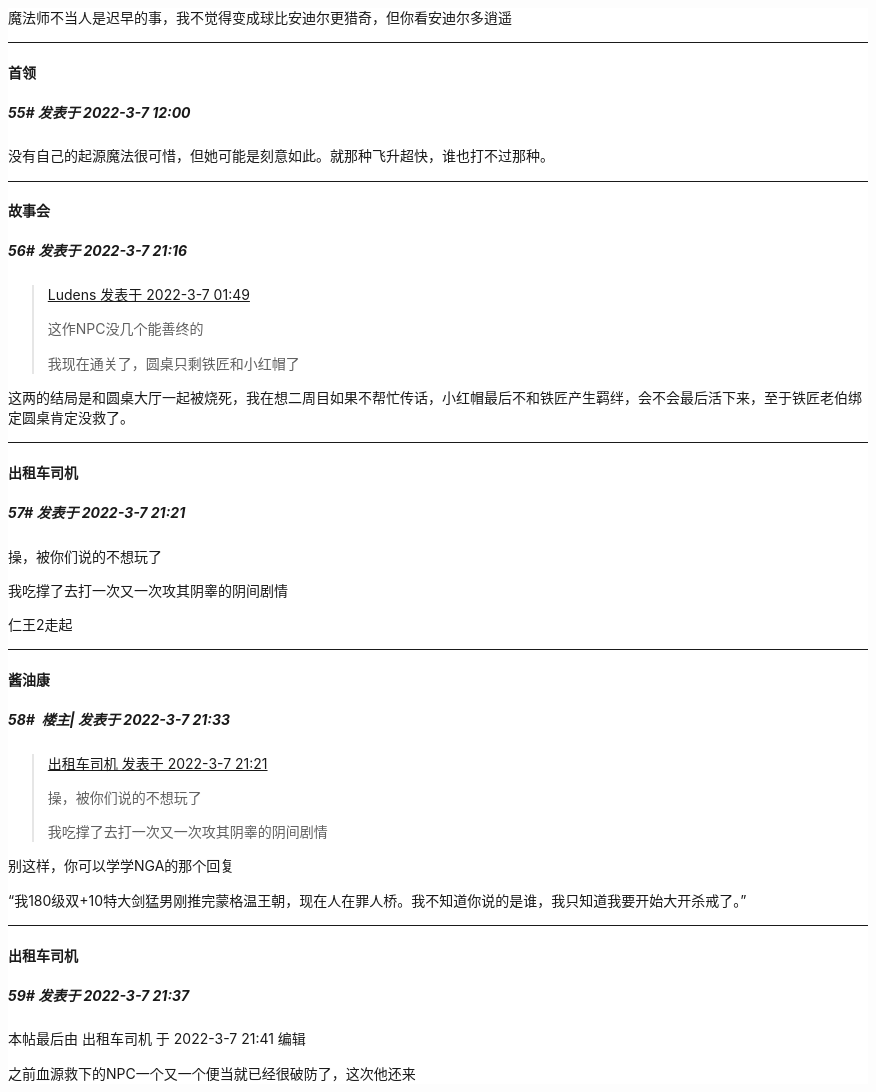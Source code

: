 魔法师不当人是迟早的事，我不觉得变成球比安迪尔更猎奇，但你看安迪尔多逍遥

*****

####  首领  
##### 55#       发表于 2022-3-7 12:00

没有自己的起源魔法很可惜，但她可能是刻意如此。就那种飞升超快，谁也打不过那种。

*****

####  故事会  
##### 56#       发表于 2022-3-7 21:16

<blockquote><a href="httphttps://bbs.saraba1st.com/2b/forum.php?mod=redirect&amp;goto=findpost&amp;pid=54945284&amp;ptid=2056337" target="_blank">Ludens 发表于 2022-3-7 01:49</a>

这作NPC没几个能善终的

我现在通关了，圆桌只剩铁匠和小红帽了</blockquote>
这两的结局是和圆桌大厅一起被烧死，我在想二周目如果不帮忙传话，小红帽最后不和铁匠产生羁绊，会不会最后活下来，至于铁匠老伯绑定圆桌肯定没救了。

*****

####  出租车司机  
##### 57#       发表于 2022-3-7 21:21

操，被你们说的不想玩了

我吃撑了去打一次又一次攻其阴睾的阴间剧情

仁王2走起

*****

####  酱油康  
##### 58#         楼主| 发表于 2022-3-7 21:33

<blockquote><a href="httphttps://bbs.saraba1st.com/2b/forum.php?mod=redirect&amp;goto=findpost&amp;pid=54955456&amp;ptid=2056337" target="_blank">出租车司机 发表于 2022-3-7 21:21</a>

操，被你们说的不想玩了

我吃撑了去打一次又一次攻其阴睾的阴间剧情</blockquote>
别这样，你可以学学NGA的那个回复

“我180级双+10特大剑猛男刚推完蒙格温王朝，现在人在罪人桥。我不知道你说的是谁，我只知道我要开始大开杀戒了。”

*****

####  出租车司机  
##### 59#       发表于 2022-3-7 21:37

 本帖最后由 出租车司机 于 2022-3-7 21:41 编辑 

之前血源救下的NPC一个又一个便当就已经很破防了，这次他还来
